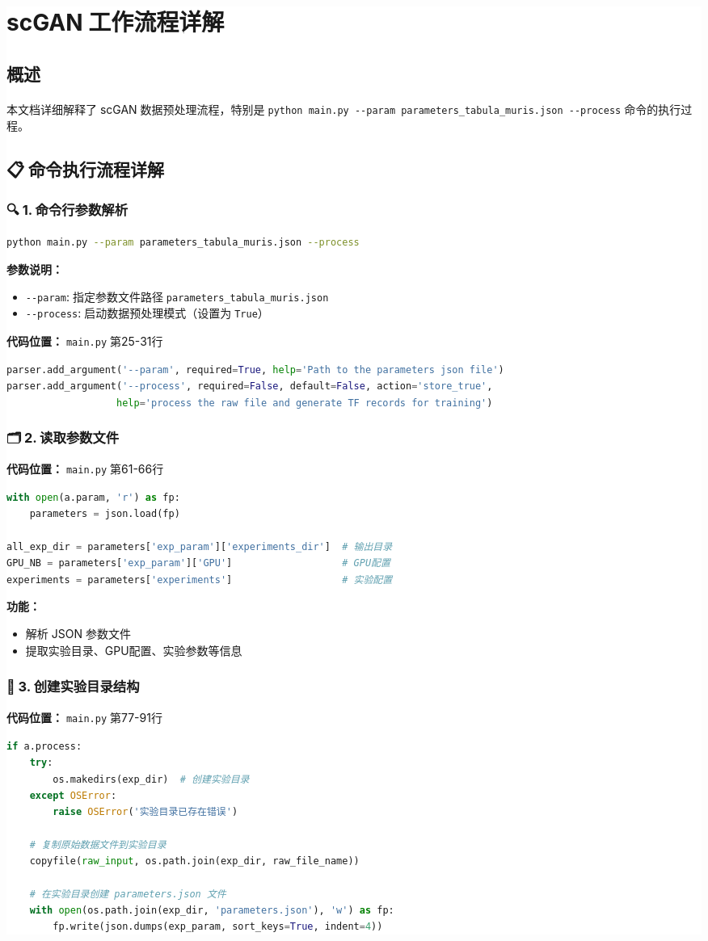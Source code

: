 # scGAN 工作流程详解

## 概述

本文档详细解释了 scGAN 数据预处理流程，特别是 `python main.py --param parameters_tabula_muris.json --process` 命令的执行过程。

## 📋 命令执行流程详解

### 🔍 1. 命令行参数解析

```bash
python main.py --param parameters_tabula_muris.json --process
```

**参数说明：**
- `--param`: 指定参数文件路径 `parameters_tabula_muris.json`
- `--process`: 启动数据预处理模式（设置为 `True`）

**代码位置：** `main.py` 第25-31行
```python
parser.add_argument('--param', required=True, help='Path to the parameters json file')
parser.add_argument('--process', required=False, default=False, action='store_true',
                   help='process the raw file and generate TF records for training')
```

### 🗂️ 2. 读取参数文件

**代码位置：** `main.py` 第61-66行
```python
with open(a.param, 'r') as fp:
    parameters = json.load(fp)

all_exp_dir = parameters['exp_param']['experiments_dir']  # 输出目录
GPU_NB = parameters['exp_param']['GPU']                   # GPU配置  
experiments = parameters['experiments']                   # 实验配置
```

**功能：**
- 解析 JSON 参数文件
- 提取实验目录、GPU配置、实验参数等信息

### 📁 3. 创建实验目录结构

**代码位置：** `main.py` 第77-91行
```python
if a.process:
    try:
        os.makedirs(exp_dir)  # 创建实验目录
    except OSError:
        raise OSError('实验目录已存在错误')
    
    # 复制原始数据文件到实验目录
    copyfile(raw_input, os.path.join(exp_dir, raw_file_name))
    
    # 在实验目录创建 parameters.json 文件
    with open(os.path.join(exp_dir, 'parameters.json'), 'w') as fp:
        fp.write(json.dumps(exp_param, sort_keys=True, indent=4))
```

